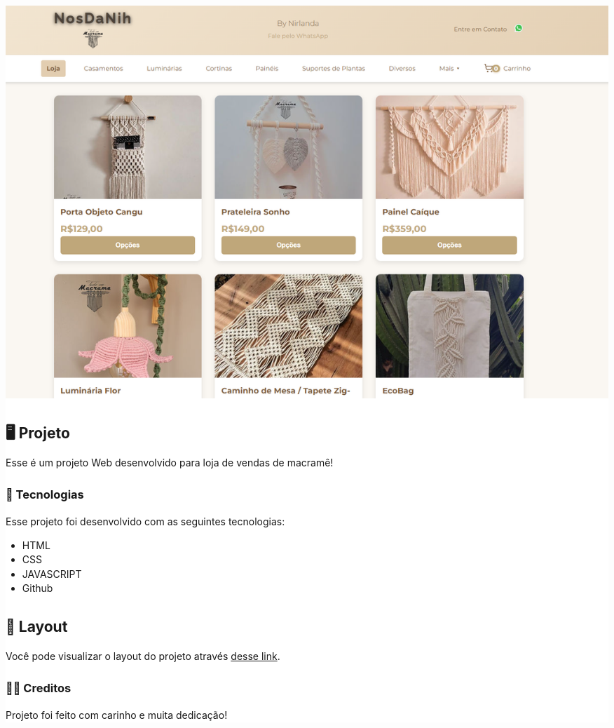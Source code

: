 <p>
 <img src="Apresentação.png" alt="demonstração do projeto" width="100%" />
</p>

## 🖥️ Projeto

Esse é um projeto Web desenvolvido para loja de vendas de macramê!

### 🔎 Tecnologias

Esse projeto foi desenvolvido com as seguintes tecnologias:

- HTML
- CSS
- JAVASCRIPT
- Github

## 🎨 Layout

Você pode visualizar o layout do projeto através
[desse link](https://github.com/MarcilioGiT).

### 🧑‍💻 Creditos

Projeto foi feito com carinho e muita dedicação!

